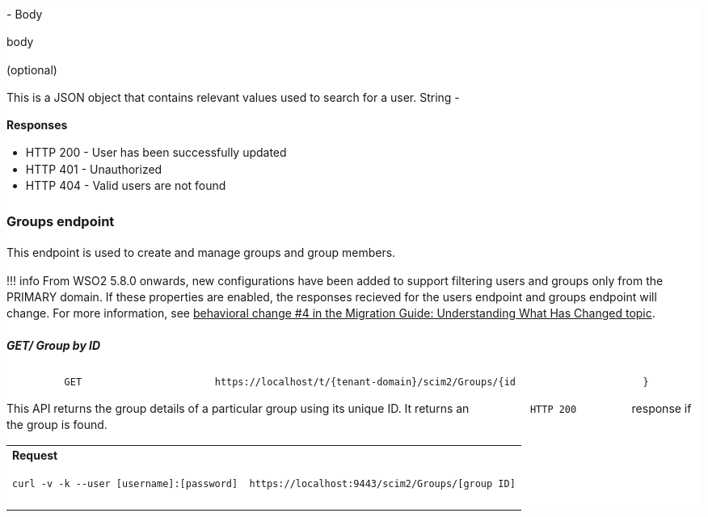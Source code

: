<td>-</td>
</tr>
<tr class="even">
<td>Body</td>
<td><p>body</p>
<p>(optional)</p></td>
<td>This is a JSON object that contains relevant values used to search for a user.</td>
<td>String</td>
<td>-</td>
</tr>
</tbody>
</table>

**Responses**

-   HTTP 200 - User has been successfully updated
-   HTTP 401 - Unauthorized
-   HTTP 404 - Valid users are not found

  

### Groups endpoint

This endpoint is used to create and manage groups and group members.

!!! info
	From WSO2 5.8.0 onwards, new configurations have been added to support filtering users and groups only from the PRIMARY domain. If these properties are enabled, the responses recieved for the users endpoint and groups endpoint will change. For more information, see [behavioral change #4 in the Migration Guide: Understanding What Has Changed topic](../../using-wso2-identity-server/../../setup/understanding-what-has-changed#behavioral-changes).

##### GET/ Group by ID

`           GET                       https://localhost/t/{tenant-domain}/scim2/Groups/{id                      }          `

This API returns the group details of a particular group using its
unique ID. It returns an `           HTTP 200          ` response if the
group is found.

  

<table>
<colgroup>
<col style="width: 100%" />
</colgroup>
<tbody>
<tr class="odd">
<td><div class="content-wrapper">
<div class="code panel pdl" style="border-width: 1px;">
<div class="codeHeader panelHeader pdl" style="border-bottom-width: 1px;">
<strong>Request</strong>
</div>
<div class="codeContent panelContent pdl">
<div class="sourceCode" id="cb1" data-syntaxhighlighter-params="brush: java; gutter: false; theme: Confluence" data-theme="Confluence" style="brush: java; gutter: false; theme: Confluence"><pre class="sourceCode java"><code class="sourceCode java"><a class="sourceLine" id="cb1-1" title="1">curl -v -k --user [username]:[password]  https:<span class="co">//localhost:9443/scim2/Groups/[group ID]</span></a></code></pre></div>
</div>
</div>
</div></td>
</tr>
<tr class="even">
<td><div class="content-wrapper">
<div class="code panel pdl" style="border-width: 1px;">
<div class="codeHeader panelHeader pdl" style="border-bottom-width: 1px;">